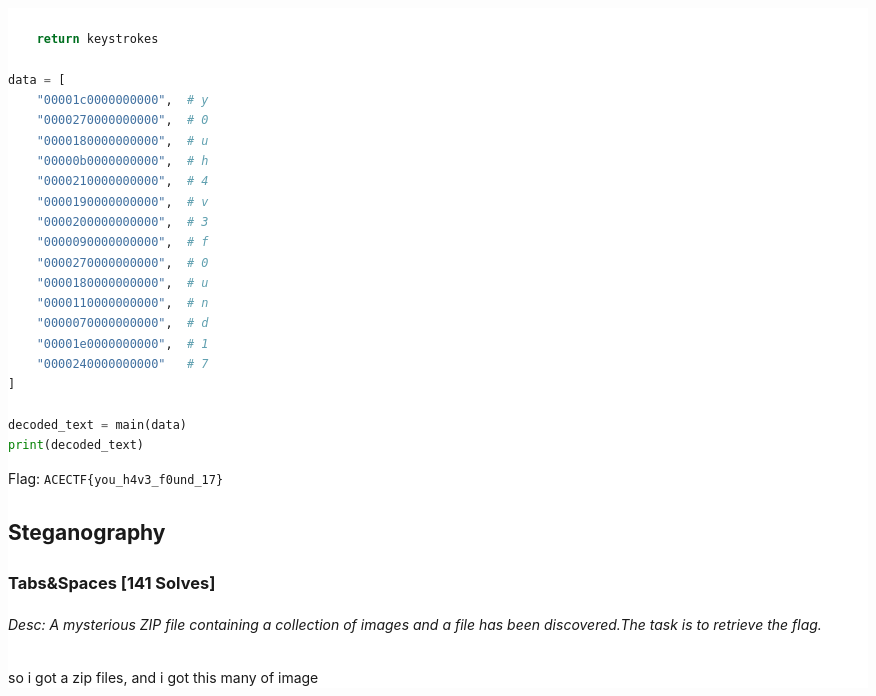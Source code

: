 ```py

    return keystrokes

data = [
    "00001c0000000000",  # y
    "0000270000000000",  # 0
    "0000180000000000",  # u
    "00000b0000000000",  # h
    "0000210000000000",  # 4
    "0000190000000000",  # v
    "0000200000000000",  # 3
    "0000090000000000",  # f
    "0000270000000000",  # 0
    "0000180000000000",  # u
    "0000110000000000",  # n
    "0000070000000000",  # d
    "00001e0000000000",  # 1
    "0000240000000000"   # 7
]

decoded_text = main(data)
print(decoded_text)
```
Flag: `ACECTF{you_h4v3_f0und_17}`

## Steganography 
### Tabs&Spaces [141 Solves]
###### Desc: A mysterious ZIP file containing a collection of images and a file has been discovered.The task is to retrieve the flag.
so i got a zip files, and i got this many of image
